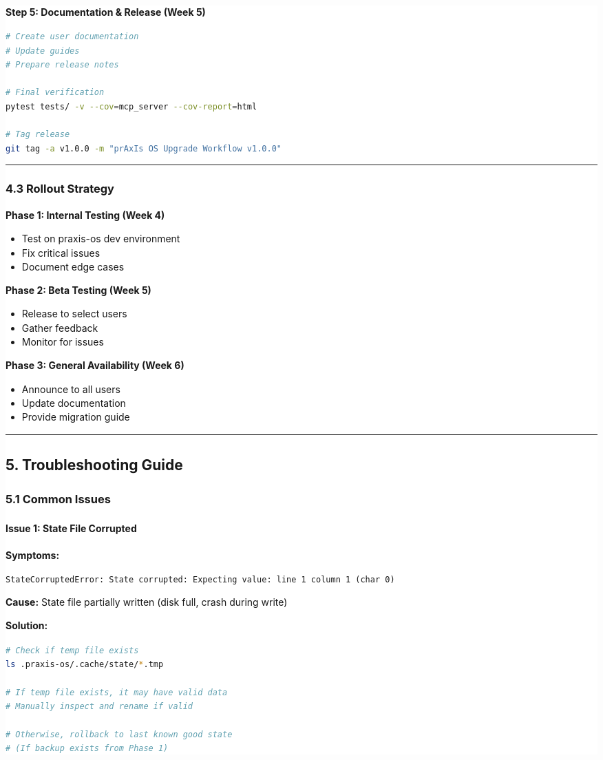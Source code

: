 **Step 5: Documentation & Release (Week 5)**

```bash
# Create user documentation
# Update guides
# Prepare release notes

# Final verification
pytest tests/ -v --cov=mcp_server --cov-report=html

# Tag release
git tag -a v1.0.0 -m "prAxIs OS Upgrade Workflow v1.0.0"
```

---

### 4.3 Rollout Strategy

**Phase 1: Internal Testing (Week 4)**
- Test on praxis-os dev environment
- Fix critical issues
- Document edge cases

**Phase 2: Beta Testing (Week 5)**
- Release to select users
- Gather feedback
- Monitor for issues

**Phase 3: General Availability (Week 6)**
- Announce to all users
- Update documentation
- Provide migration guide

---

## 5. Troubleshooting Guide

### 5.1 Common Issues

#### Issue 1: State File Corrupted

**Symptoms:**
```
StateCorruptedError: State corrupted: Expecting value: line 1 column 1 (char 0)
```

**Cause:** State file partially written (disk full, crash during write)

**Solution:**
```bash
# Check if temp file exists
ls .praxis-os/.cache/state/*.tmp

# If temp file exists, it may have valid data
# Manually inspect and rename if valid

# Otherwise, rollback to last known good state
# (If backup exists from Phase 1)
```
